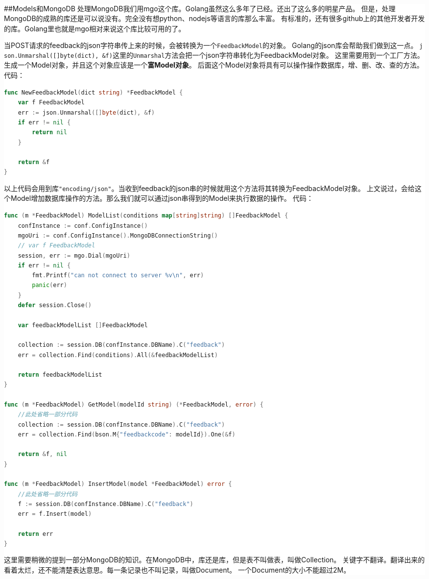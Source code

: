 ##Models和MongoDB
处理MongoDB我们用mgo这个库。Golang虽然这么多年了已经。还出了这么多的明星产品。
但是，处理MongoDB的成熟的库还是可以说没有。完全没有想python、nodejs等语言的库那么丰富。
有标准的，还有很多github上的其他开发者开发的库。Golang里也就是mgo相对来说这个库比较可用的了。

当POST请求的feedback的json字符串传上来的时候，会被转换为一个`FeedbackModel`的对象。
Golang的json库会帮助我们做到这一点。
`json.Unmarshal([]byte(dict), &f)`这里的`Unmarshal`方法会把一个json字符串转化为FeedbackModel对象。
这里需要用到一个工厂方法。生成一个Model对象，并且这个对象应该是一个**富Model对象**。
后面这个Model对象将具有可以操作操作数据库，增、删、改、查的方法。代码：

```go
func NewFeedbackModel(dict string) *FeedbackModel {
	var f FeedbackModel
	err := json.Unmarshal([]byte(dict), &f)
	if err != nil {
		return nil
	}

	return &f
}
```
以上代码会用到库`"encoding/json"`。当收到feedback的json串的时候就用这个方法将其转换为FeedbackModel对象。
上文说过，会给这个Model增加数据库操作的方法。那么我们就可以通过json串得到的Model来执行数据的操作。
代码：
```go
func (m *FeedbackModel) ModelList(conditions map[string]string) []FeedbackModel {
	confInstance := conf.ConfigInstance()
	mgoUri := conf.ConfigInstance().MongoDBConnectionString()
	// var f FeedbackModel
	session, err := mgo.Dial(mgoUri)
	if err != nil {
		fmt.Printf("can not connect to server %v\n", err)
		panic(err)
	}
	defer session.Close()

	var feedbackModelList []FeedbackModel

	collection := session.DB(confInstance.DBName).C("feedback")
	err = collection.Find(conditions).All(&feedbackModelList)

	return feedbackModelList
}

func (m *FeedbackModel) GetModel(modelId string) (*FeedbackModel, error) {
	//此处省略一部分代码
	collection := session.DB(confInstance.DBName).C("feedback")
	err = collection.Find(bson.M{"feedbackcode": modelId}).One(&f)
	
	return &f, nil
}

func (m *FeedbackModel) InsertModel(model *FeedbackModel) error {
	//此处省略一部分代码
	f := session.DB(confInstance.DBName).C("feedback")
	err = f.Insert(model)

	return err
}
```
这里需要稍微的提到一部分MongoDB的知识。在MongoDB中，库还是库，但是表不叫做表，叫做Collection。
关键字不翻译。翻译出来的看着太烂，还不能清楚表达意思。每一条记录也不叫记录，叫做Document。
一个Document的大小不能超过2M。
